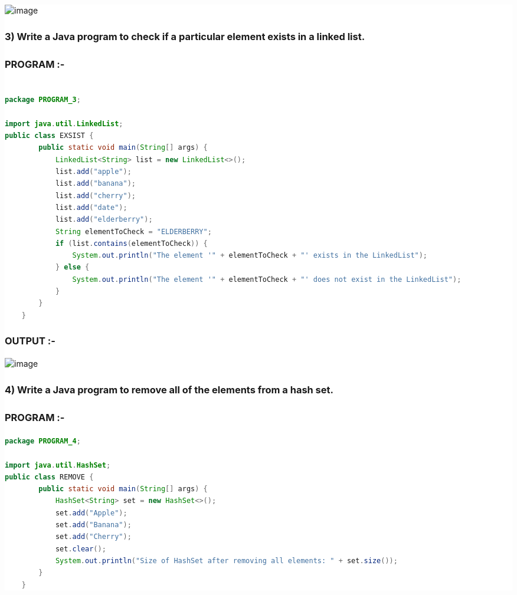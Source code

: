 <img width="287" alt="image" src="https://user-images.githubusercontent.com/93427240/229198986-926d13b2-4cfb-4c12-b5e2-befb77748885.png">

### 3) Write a Java program to check if a particular element exists in a linked list. 
### PROGRAM :-

```java

package PROGRAM_3;

import java.util.LinkedList;
public class EXSIST {
        public static void main(String[] args) {
            LinkedList<String> list = new LinkedList<>();
            list.add("apple");
            list.add("banana");
            list.add("cherry");
            list.add("date");
            list.add("elderberry");
            String elementToCheck = "ELDERBERRY";
            if (list.contains(elementToCheck)) {
                System.out.println("The element '" + elementToCheck + "' exists in the LinkedList");
            } else {
                System.out.println("The element '" + elementToCheck + "' does not exist in the LinkedList");
            }
        }
    }


```

### OUTPUT :-

<img width="361" alt="image" src="https://user-images.githubusercontent.com/93427240/229199892-ef4499c2-2414-45b3-ba17-225fc9fd217e.png">

### 4) Write a Java program to remove all of the elements from a hash set.
### PROGRAM :-

```java
package PROGRAM_4;

import java.util.HashSet;
public class REMOVE {
        public static void main(String[] args) {
            HashSet<String> set = new HashSet<>();
            set.add("Apple");
            set.add("Banana");
            set.add("Cherry");
            set.clear();
            System.out.println("Size of HashSet after removing all elements: " + set.size());
        }
    }


```
